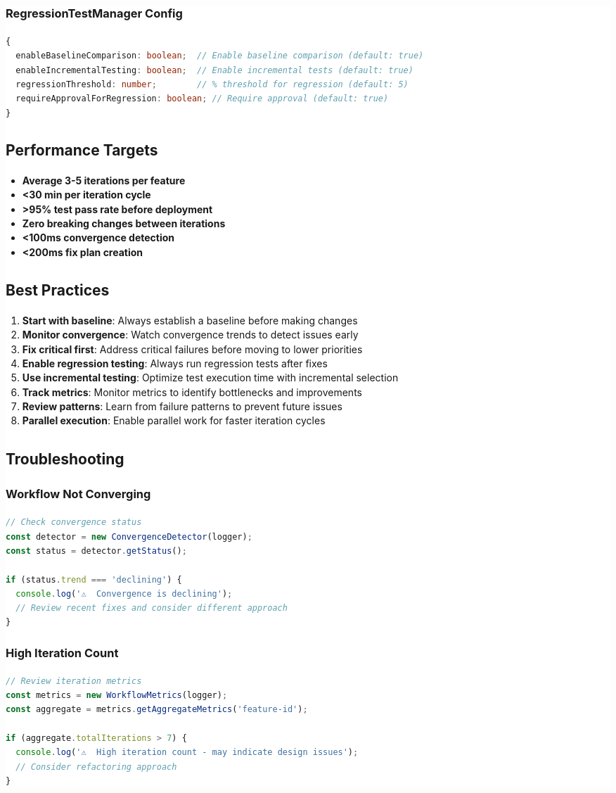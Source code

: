 ### RegressionTestManager Config

```typescript
{
  enableBaselineComparison: boolean;  // Enable baseline comparison (default: true)
  enableIncrementalTesting: boolean;  // Enable incremental tests (default: true)
  regressionThreshold: number;        // % threshold for regression (default: 5)
  requireApprovalForRegression: boolean; // Require approval (default: true)
}
```

## Performance Targets

- **Average 3-5 iterations per feature**
- **<30 min per iteration cycle**
- **>95% test pass rate before deployment**
- **Zero breaking changes between iterations**
- **<100ms convergence detection**
- **<200ms fix plan creation**

## Best Practices

1. **Start with baseline**: Always establish a baseline before making changes
2. **Monitor convergence**: Watch convergence trends to detect issues early
3. **Fix critical first**: Address critical failures before moving to lower priorities
4. **Enable regression testing**: Always run regression tests after fixes
5. **Use incremental testing**: Optimize test execution time with incremental selection
6. **Track metrics**: Monitor metrics to identify bottlenecks and improvements
7. **Review patterns**: Learn from failure patterns to prevent future issues
8. **Parallel execution**: Enable parallel work for faster iteration cycles

## Troubleshooting

### Workflow Not Converging

```typescript
// Check convergence status
const detector = new ConvergenceDetector(logger);
const status = detector.getStatus();

if (status.trend === 'declining') {
  console.log('⚠️  Convergence is declining');
  // Review recent fixes and consider different approach
}
```

### High Iteration Count

```typescript
// Review iteration metrics
const metrics = new WorkflowMetrics(logger);
const aggregate = metrics.getAggregateMetrics('feature-id');

if (aggregate.totalIterations > 7) {
  console.log('⚠️  High iteration count - may indicate design issues');
  // Consider refactoring approach
}
```
